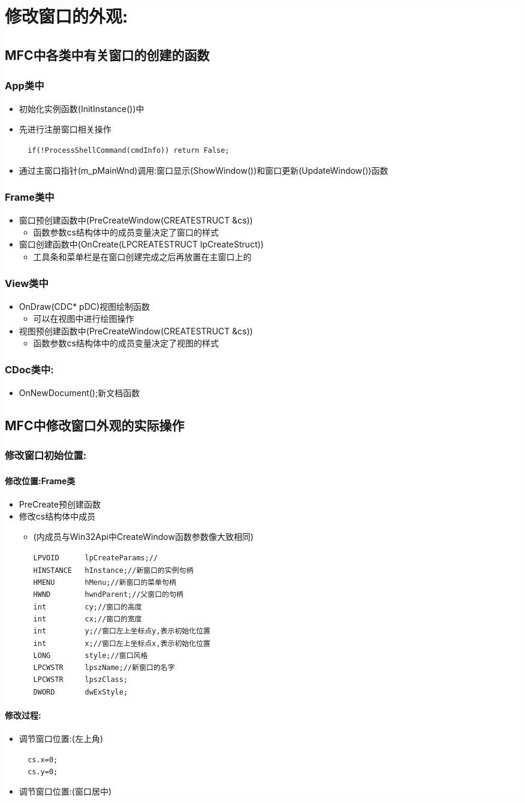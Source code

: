 # 修改窗口的外观: 
## MFC中各类中有关窗口的创建的函数
### App类中
- 初始化实例函数(InitInstance())中
- 先进行注册窗口相关操作

        if(!ProcessShellCommand(cmdInfo)) return False;
- 通过主窗口指针(m_pMainWnd)调用:窗口显示(ShowWindow())和窗口更新(UpdateWindow())函数
### Frame类中
- 窗口预创建函数中(PreCreateWindow(CREATESTRUCT &cs)) 
  - 函数参数cs结构体中的成员变量决定了窗口的样式
- 窗口创建函数中(OnCreate(LPCREATESTRUCT lpCreateStruct))
  - 工具条和菜单栏是在窗口创建完成之后再放置在主窗口上的
### View类中
- OnDraw(CDC* pDC)视图绘制函数
  - 可以在视图中进行绘图操作
- 视图预创建函数中(PreCreateWindow(CREATESTRUCT &cs)) 
  - 函数参数cs结构体中的成员变量决定了视图的样式
### CDoc类中:
- OnNewDocument();新文档函数


## MFC中修改窗口外观的实际操作
### 修改窗口初始位置:
#### 修改位置:Frame类
- PreCreate预创建函数
- 修改cs结构体中成员
  - (内成员与Win32Api中CreateWindow函数参数像大致相同)

        LPVOID      lpCreateParams;//
        HINSTANCE   hInstance;//新窗口的实例句柄
        HMENU       hMenu;//新窗口的菜单句柄
        HWND        hwndParent;//父窗口的句柄
        int         cy;//窗口的高度
        int         cx;//窗口的宽度
        int         y;//窗口左上坐标点y,表示初始化位置
        int         x;//窗口左上坐标点x,表示初始化位置
        LONG        style;//窗口风格
        LPCWSTR     lpszName;//新窗口的名字
        LPCWSTR     lpszClass;
        DWORD       dwExStyle;
#### 修改过程:
- 调节窗口位置:(左上角)

        cs.x=0;
        cs.y=0;
- 调节窗口位置:(窗口居中)
  